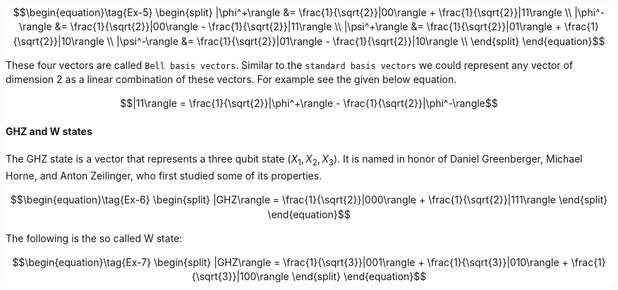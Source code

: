 ```math
\begin{equation}\tag{Ex-5}
\begin{split}
|\phi^+\rangle &= 
\frac{1}{\sqrt{2}}|00\rangle + 
\frac{1}{\sqrt{2}}|11\rangle \\

|\phi^-\rangle &= 
\frac{1}{\sqrt{2}}|00\rangle -
\frac{1}{\sqrt{2}}|11\rangle \\

|\psi^+\rangle &= 
\frac{1}{\sqrt{2}}|01\rangle + 
\frac{1}{\sqrt{2}}|10\rangle \\

|\psi^-\rangle &= 
\frac{1}{\sqrt{2}}|01\rangle -
\frac{1}{\sqrt{2}}|10\rangle \\

\end{split}
\end{equation}
```

These four vectors are called `Bell basis vectors`. Similar to the `standard basis vectors` we could represent any vector of dimension 2 as a linear combination of these vectors. For example see the given below equation.

```math
|11\rangle = 
\frac{1}{\sqrt{2}}|\phi^+\rangle -
\frac{1}{\sqrt{2}}|\phi^-\rangle
```

#### GHZ and W states

The GHZ state is a vector that represents a three qubit state $(X_1,X_2,X_3)$. It is named in honor of Daniel Greenberger, Michael Horne, and Anton Zeilinger, who first studied some of its properties.

```math
\begin{equation}\tag{Ex-6}
\begin{split}
|GHZ\rangle = 
\frac{1}{\sqrt{2}}|000\rangle +
\frac{1}{\sqrt{2}}|111\rangle 
\end{split}
\end{equation}
```

The following is the so called W state:

```math
\begin{equation}\tag{Ex-7}
\begin{split}
|GHZ\rangle = 
\frac{1}{\sqrt{3}}|001\rangle +
\frac{1}{\sqrt{3}}|010\rangle +
\frac{1}{\sqrt{3}}|100\rangle 
\end{split}
\end{equation}
```
